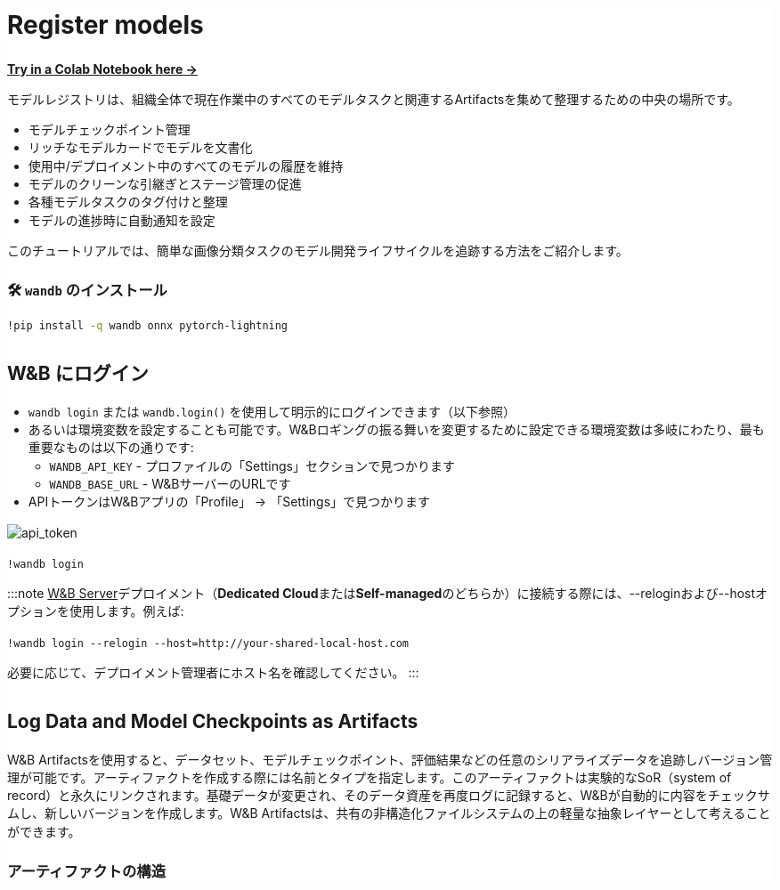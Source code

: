 
# Register models

[**Try in a Colab Notebook here →**](https://colab.research.google.com/github/wandb/examples/blob/master/colabs/wandb-model-registry/Model_Registry_E2E.ipynb)

モデルレジストリは、組織全体で現在作業中のすべてのモデルタスクと関連するArtifactsを集めて整理するための中央の場所です。
- モデルチェックポイント管理
- リッチなモデルカードでモデルを文書化
- 使用中/デプロイメント中のすべてのモデルの履歴を維持
- モデルのクリーンな引継ぎとステージ管理の促進
- 各種モデルタスクのタグ付けと整理
- モデルの進捗時に自動通知を設定

このチュートリアルでは、簡単な画像分類タスクのモデル開発ライフサイクルを追跡する方法をご紹介します。

### 🛠️ `wandb` のインストール

```bash
!pip install -q wandb onnx pytorch-lightning
```

## W&B にログイン
- `wandb login` または `wandb.login()` を使用して明示的にログインできます（以下参照）
- あるいは環境変数を設定することも可能です。W&Bロギングの振る舞いを変更するために設定できる環境変数は多岐にわたり、最も重要なものは以下の通りです:
    - `WANDB_API_KEY` - プロファイルの「Settings」セクションで見つかります
    - `WANDB_BASE_URL` - W&BサーバーのURLです
- APIトークンはW&Bアプリの「Profile」 -> 「Settings」で見つかります

![api_token](https://drive.google.com/uc?export=view&id=1Xn7hnn0rfPu_EW0A_-32oCXqDmpA0-kx)

```notebook
!wandb login
```

:::note
[W&B Server](..//guides/hosting/intro.md)デプロイメント（**Dedicated Cloud**または**Self-managed**のどちらか）に接続する際には、--reloginおよび--hostオプションを使用します。例えば:

```notebook
!wandb login --relogin --host=http://your-shared-local-host.com
```

必要に応じて、デプロイメント管理者にホスト名を確認してください。
:::

## Log Data and Model Checkpoints as Artifacts
W&B Artifactsを使用すると、データセット、モデルチェックポイント、評価結果などの任意のシリアライズデータを追跡しバージョン管理が可能です。アーティファクトを作成する際には名前とタイプを指定します。このアーティファクトは実験的なSoR（system of record）と永久にリンクされます。基礎データが変更され、そのデータ資産を再度ログに記録すると、W&Bが自動的に内容をチェックサムし、新しいバージョンを作成します。W&B Artifactsは、共有の非構造化ファイルシステムの上の軽量な抽象レイヤーとして考えることができます。

### アーティファクトの構造
